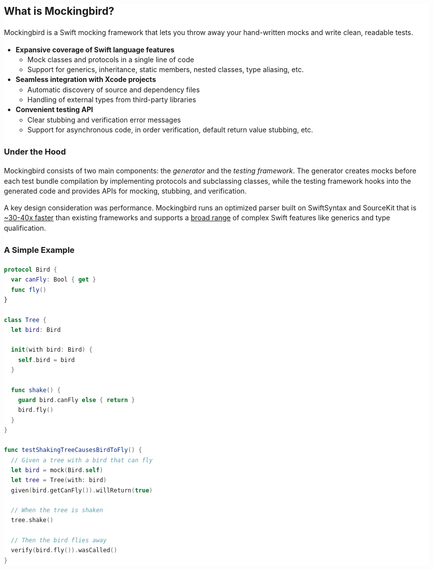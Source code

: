 ## What is Mockingbird?

Mockingbird is a Swift mocking framework that lets you throw away your hand-written mocks and write clean, readable tests.

- **Expansive coverage of Swift language features**
  - Mock classes and protocols in a single line of code
  - Support for generics, inheritance, static members, nested classes, type aliasing, etc.
- **Seamless integration with Xcode projects**
  - Automatic discovery of source and dependency files
  - Handling of external types from third-party libraries
- **Convenient testing API**
  - Clear stubbing and verification error messages
  - Support for asynchronous code, in order verification, default return value stubbing, etc.

### Under the Hood

Mockingbird consists of two main components: the _generator_ and the _testing framework_. The generator creates mocks before each test bundle compilation by implementing protocols and subclassing classes, while the testing framework hooks into the generated code and provides APIs for mocking, stubbing, and verification.

A key design consideration was performance. Mockingbird runs an optimized parser built on SwiftSyntax and SourceKit that is [~30-40x faster](https://github.com/birdrides/mockingbird/wiki/Performance) than existing frameworks and supports a [broad range](https://github.com/birdrides/mockingbird/wiki/Elephant-in-the-Room#other-third-party-mocking-frameworks) of complex Swift features like generics and type qualification.

### A Simple Example

```swift
protocol Bird {
  var canFly: Bool { get }
  func fly()
}

class Tree {
  let bird: Bird
  
  init(with bird: Bird) {
    self.bird = bird
  }
  
  func shake() {
    guard bird.canFly else { return }
    bird.fly()
  }
}

func testShakingTreeCausesBirdToFly() {
  // Given a tree with a bird that can fly
  let bird = mock(Bird.self)
  let tree = Tree(with: bird)
  given(bird.getCanFly()).willReturn(true)
  
  // When the tree is shaken
  tree.shake()
  
  // Then the bird flies away
  verify(bird.fly()).wasCalled()
}
```
